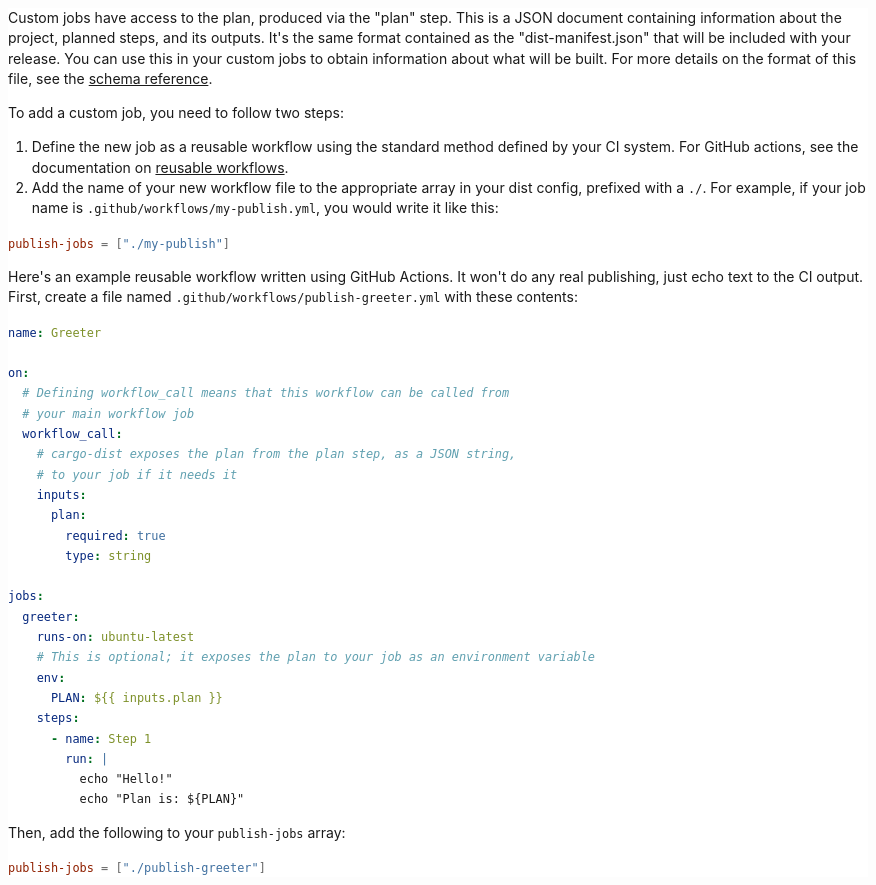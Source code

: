Custom jobs have access to the plan, produced via the "plan" step. This is a JSON document containing information about the project, planned steps, and its outputs. It's the same format contained as the "dist-manifest.json" that will be included with your release. You can use this in your custom jobs to obtain information about what will be built. For more details on the format of this file, see the [schema reference][schema].

To add a custom job, you need to follow two steps:

1. Define the new job as a reusable workflow using the standard method defined by your CI system. For GitHub actions, see the documentation on [reusable workflows](https://docs.github.com/en/actions/using-workflows/reusing-workflows#creating-a-reusable-workflow).
2. Add the name of your new workflow file to the appropriate array in your dist config, prefixed with a `./`. For example, if your job name is `.github/workflows/my-publish.yml`, you would write it like this:

```toml
publish-jobs = ["./my-publish"]
```

Here's an example reusable workflow written using GitHub Actions. It won't do any real publishing, just echo text to the CI output. First, create a file named `.github/workflows/publish-greeter.yml` with these contents:

```yaml
name: Greeter

on:
  # Defining workflow_call means that this workflow can be called from
  # your main workflow job
  workflow_call:
    # cargo-dist exposes the plan from the plan step, as a JSON string,
    # to your job if it needs it
    inputs:
      plan:
        required: true
        type: string

jobs:
  greeter:
    runs-on: ubuntu-latest
    # This is optional; it exposes the plan to your job as an environment variable
    env:
      PLAN: ${{ inputs.plan }}
    steps:
      - name: Step 1
        run: |
          echo "Hello!"
          echo "Plan is: ${PLAN}"
```

Then, add the following to your `publish-jobs` array:

```toml
publish-jobs = ["./publish-greeter"]
```


[custom-runners]: #custom-runners
[config-dependencies]: ../reference/config.md#dependencies
[config-plan]: ../reference/config.md#plan-jobs
[config-allow-dirty]: ../reference/config.md#allow-dirty
[config-build-local]: ../reference/config.md#build-local-artifacts-jobs
[config-build-global]: ../reference/config.md#build-global-artifacts-jobs
[config-fail-fast]: ../reference/config.md#fail-fast
[config-github-custom-runners]: ../reference/config.md#github-custom-runners
[config-github-releases-repo]: ../reference/config.md#github-releases-repo
[config-host-jobs]: ../reference/config.md#host-jobs
[config-merge-tasks]: ../reference/config.md#merge-tasks
[config-publish-jobs]: ../reference/config.md#publish-jobs
[config-post-announce]: ../reference/config.md#post-announce-jobs
[config-pr-run-mode]: ../reference/config.md#pr-run-mode
[schema]: ../reference/schema.md
[homebrew]: ../installers/homebrew.md